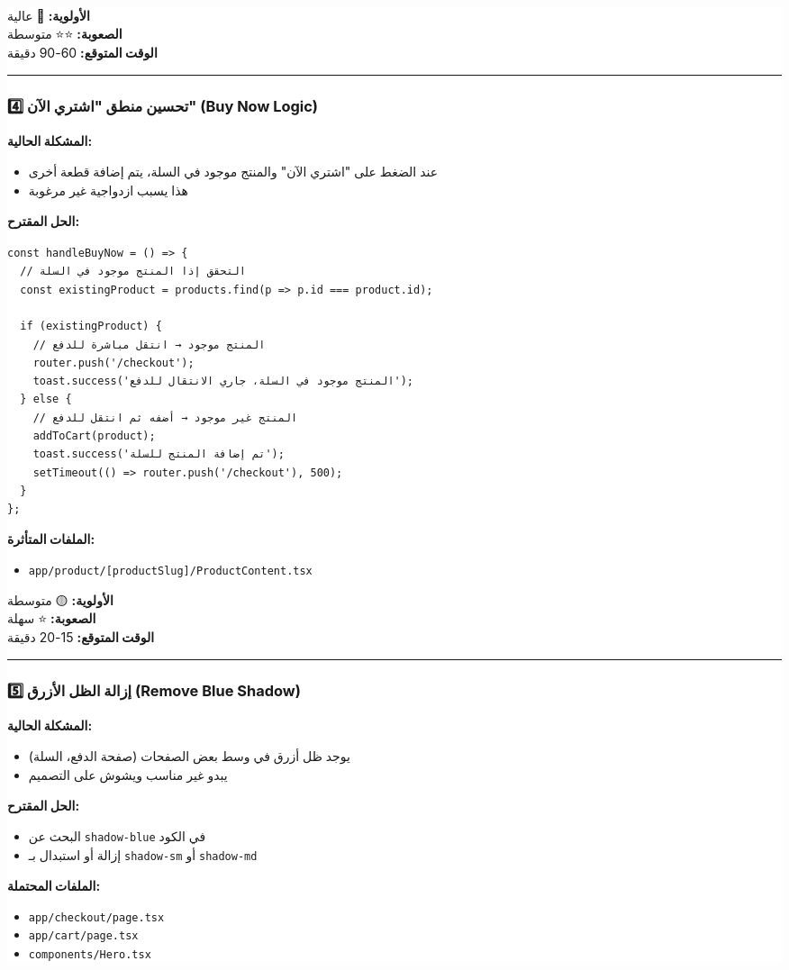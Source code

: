 **الأولوية:** 🔴 عالية  
**الصعوبة:** ⭐⭐ متوسطة  
**الوقت المتوقع:** 60-90 دقيقة

---

### 4️⃣ تحسين منطق "اشتري الآن" (Buy Now Logic)

**المشكلة الحالية:**
- عند الضغط على "اشتري الآن" والمنتج موجود في السلة، يتم إضافة قطعة أخرى
- هذا يسبب ازدواجية غير مرغوبة

**الحل المقترح:**
```tsx
const handleBuyNow = () => {
  // التحقق إذا المنتج موجود في السلة
  const existingProduct = products.find(p => p.id === product.id);
  
  if (existingProduct) {
    // المنتج موجود → انتقل مباشرة للدفع
    router.push('/checkout');
    toast.success('المنتج موجود في السلة، جاري الانتقال للدفع');
  } else {
    // المنتج غير موجود → أضفه ثم انتقل للدفع
    addToCart(product);
    toast.success('تم إضافة المنتج للسلة');
    setTimeout(() => router.push('/checkout'), 500);
  }
};
```

**الملفات المتأثرة:**
- `app/product/[productSlug]/ProductContent.tsx`

**الأولوية:** 🟡 متوسطة  
**الصعوبة:** ⭐ سهلة  
**الوقت المتوقع:** 15-20 دقيقة

---

### 5️⃣ إزالة الظل الأزرق (Remove Blue Shadow)

**المشكلة الحالية:**
- يوجد ظل أزرق في وسط بعض الصفحات (صفحة الدفع، السلة)
- يبدو غير مناسب ويشوش على التصميم

**الحل المقترح:**
- البحث عن `shadow-blue` في الكود
- إزالة أو استبدال بـ `shadow-sm` أو `shadow-md`

**الملفات المحتملة:**
- `app/checkout/page.tsx`
- `app/cart/page.tsx`
- `components/Hero.tsx`
